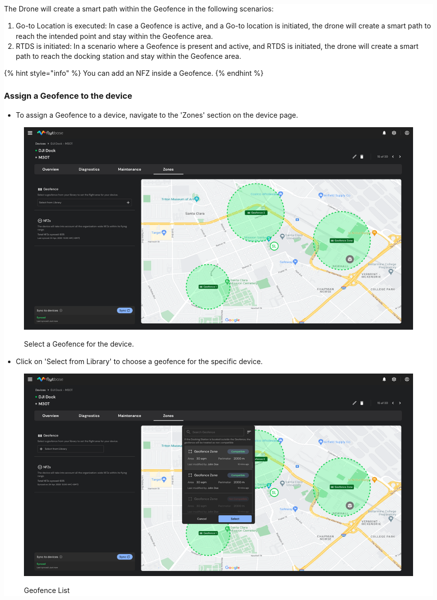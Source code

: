 The Drone will create a smart path within the Geofence in the following scenarios:

1. Go-to Location is executed: In case a Geofence is active, and a Go-to location is initiated, the drone will create a smart path to reach the intended point and stay within the Geofence area.
2. RTDS is initiated: In a scenario where a Geofence is present and active, and RTDS is initiated, the drone will create a smart path to reach the docking station and stay within the Geofence area.

{% hint style="info" %}
You can add an NFZ inside a Geofence.
{% endhint %}

### Assign a Geofence to the device

* To assign a Geofence to a device, navigate to the 'Zones' section on the device page.

<figure><img src="../.gitbook/assets/image (49).png" alt=""><figcaption><p>Select a Geofence for the device.</p></figcaption></figure>

* Click on 'Select from Library' to choose a geofence for the specific device.

<figure><img src="../.gitbook/assets/image (50).png" alt=""><figcaption><p>Geofence List</p></figcaption></figure>

